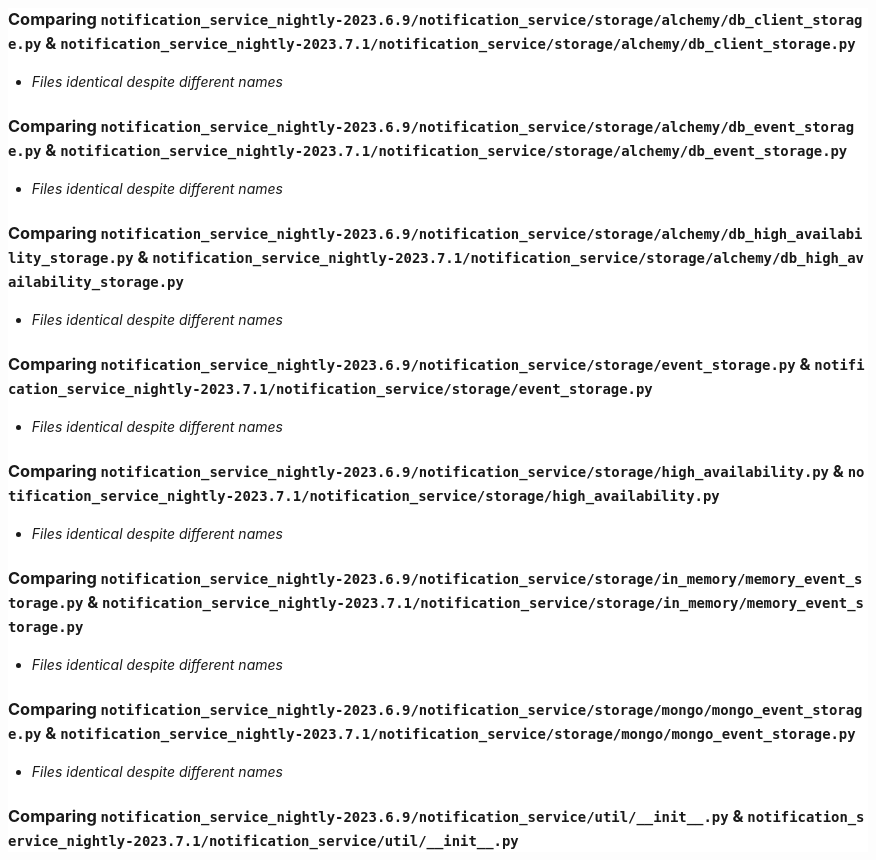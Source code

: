 ### Comparing `notification_service_nightly-2023.6.9/notification_service/storage/alchemy/db_client_storage.py` & `notification_service_nightly-2023.7.1/notification_service/storage/alchemy/db_client_storage.py`

 * *Files identical despite different names*

### Comparing `notification_service_nightly-2023.6.9/notification_service/storage/alchemy/db_event_storage.py` & `notification_service_nightly-2023.7.1/notification_service/storage/alchemy/db_event_storage.py`

 * *Files identical despite different names*

### Comparing `notification_service_nightly-2023.6.9/notification_service/storage/alchemy/db_high_availability_storage.py` & `notification_service_nightly-2023.7.1/notification_service/storage/alchemy/db_high_availability_storage.py`

 * *Files identical despite different names*

### Comparing `notification_service_nightly-2023.6.9/notification_service/storage/event_storage.py` & `notification_service_nightly-2023.7.1/notification_service/storage/event_storage.py`

 * *Files identical despite different names*

### Comparing `notification_service_nightly-2023.6.9/notification_service/storage/high_availability.py` & `notification_service_nightly-2023.7.1/notification_service/storage/high_availability.py`

 * *Files identical despite different names*

### Comparing `notification_service_nightly-2023.6.9/notification_service/storage/in_memory/memory_event_storage.py` & `notification_service_nightly-2023.7.1/notification_service/storage/in_memory/memory_event_storage.py`

 * *Files identical despite different names*

### Comparing `notification_service_nightly-2023.6.9/notification_service/storage/mongo/mongo_event_storage.py` & `notification_service_nightly-2023.7.1/notification_service/storage/mongo/mongo_event_storage.py`

 * *Files identical despite different names*

### Comparing `notification_service_nightly-2023.6.9/notification_service/util/__init__.py` & `notification_service_nightly-2023.7.1/notification_service/util/__init__.py`

